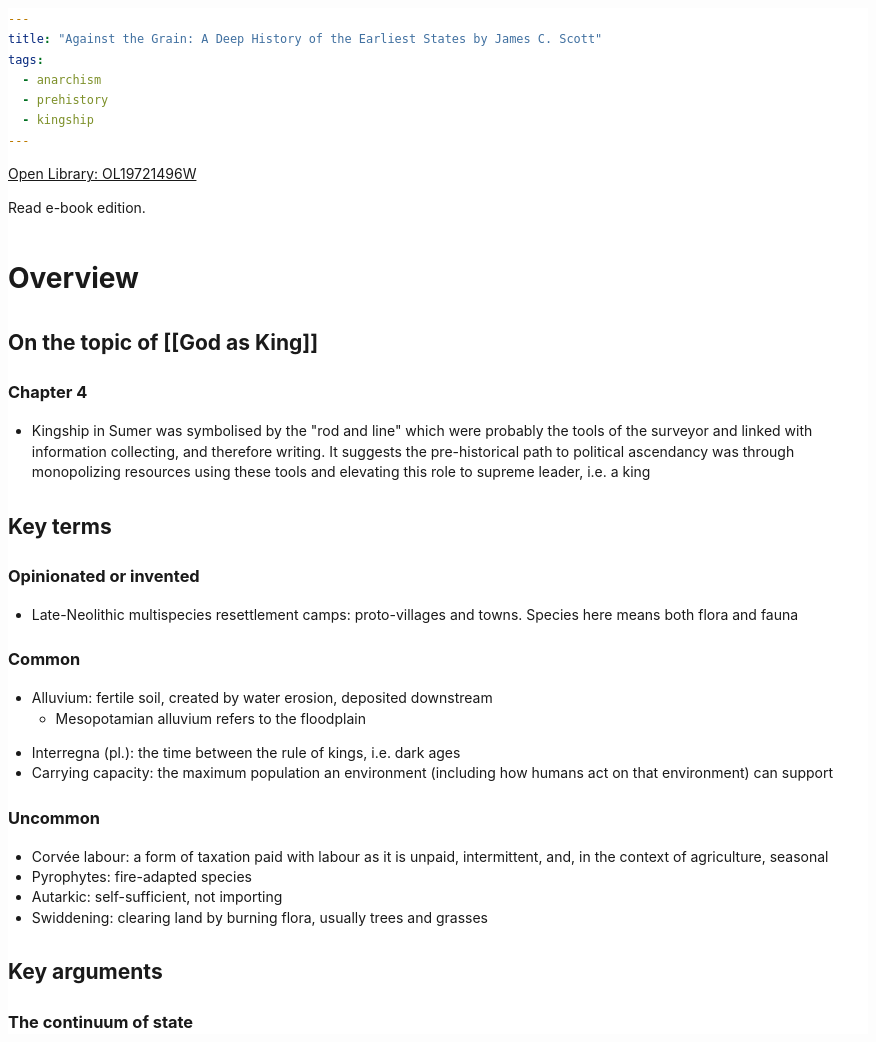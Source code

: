 ```yaml
---
title: "Against the Grain: A Deep History of the Earliest States by James C. Scott"
tags:
  - anarchism
  - prehistory
  - kingship
---
```

[Open Library: OL19721496W](https://openlibrary.org/works/OL19721496W/Against_the_Grain)

Read e-book edition.
# Overview

## On the topic of [[God as King]]

### Chapter 4

- Kingship in Sumer was symbolised by the "rod and line" which were probably the tools of the surveyor and linked with information collecting, and therefore writing. It suggests the pre-historical path to political ascendancy was through monopolizing resources using these tools and elevating this role to supreme leader, i.e. a king

## Key terms

### Opinionated or invented

- Late-Neolithic multispecies resettlement camps: proto-villages and towns. Species here means both flora and fauna

### Common

* Alluvium: fertile soil, created by water erosion, deposited downstream
	- Mesopotamian alluvium refers to the floodplain
- Interregna (pl.): the time between the rule of kings, i.e. dark ages
- Carrying capacity: the maximum population an environment (including how humans act on that environment) can support

### Uncommon

- Corvée labour: a form of taxation paid with labour as it is unpaid, intermittent, and, in the context of agriculture, seasonal
- Pyrophytes: fire-adapted species
- Autarkic: self-sufficient, not importing
- Swiddening: clearing land by burning flora, usually trees and grasses

## Key arguments

### The continuum of state
